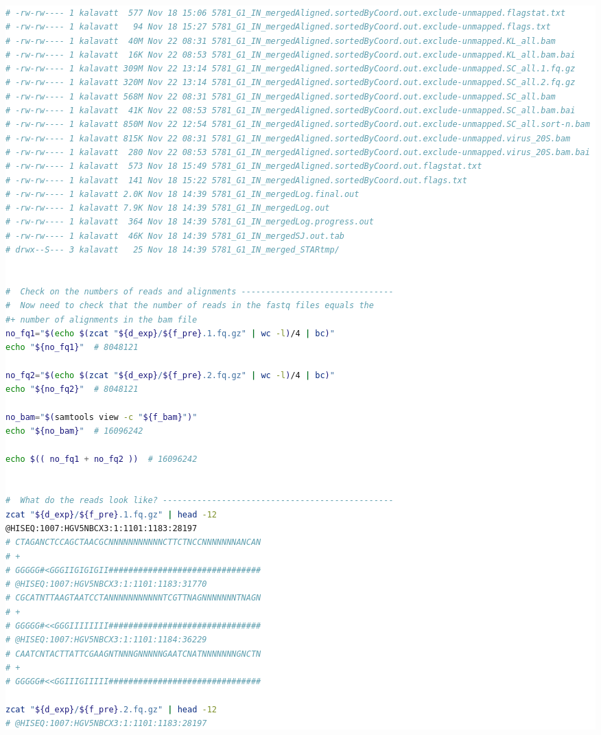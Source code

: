 ```bash
# -rw-rw---- 1 kalavatt  577 Nov 18 15:06 5781_G1_IN_mergedAligned.sortedByCoord.out.exclude-unmapped.flagstat.txt
# -rw-rw---- 1 kalavatt   94 Nov 18 15:27 5781_G1_IN_mergedAligned.sortedByCoord.out.exclude-unmapped.flags.txt
# -rw-rw---- 1 kalavatt  40M Nov 22 08:31 5781_G1_IN_mergedAligned.sortedByCoord.out.exclude-unmapped.KL_all.bam
# -rw-rw---- 1 kalavatt  16K Nov 22 08:53 5781_G1_IN_mergedAligned.sortedByCoord.out.exclude-unmapped.KL_all.bam.bai
# -rw-rw---- 1 kalavatt 309M Nov 22 13:14 5781_G1_IN_mergedAligned.sortedByCoord.out.exclude-unmapped.SC_all.1.fq.gz
# -rw-rw---- 1 kalavatt 320M Nov 22 13:14 5781_G1_IN_mergedAligned.sortedByCoord.out.exclude-unmapped.SC_all.2.fq.gz
# -rw-rw---- 1 kalavatt 568M Nov 22 08:31 5781_G1_IN_mergedAligned.sortedByCoord.out.exclude-unmapped.SC_all.bam
# -rw-rw---- 1 kalavatt  41K Nov 22 08:53 5781_G1_IN_mergedAligned.sortedByCoord.out.exclude-unmapped.SC_all.bam.bai
# -rw-rw---- 1 kalavatt 850M Nov 22 12:54 5781_G1_IN_mergedAligned.sortedByCoord.out.exclude-unmapped.SC_all.sort-n.bam
# -rw-rw---- 1 kalavatt 815K Nov 22 08:31 5781_G1_IN_mergedAligned.sortedByCoord.out.exclude-unmapped.virus_20S.bam
# -rw-rw---- 1 kalavatt  280 Nov 22 08:53 5781_G1_IN_mergedAligned.sortedByCoord.out.exclude-unmapped.virus_20S.bam.bai
# -rw-rw---- 1 kalavatt  573 Nov 18 15:49 5781_G1_IN_mergedAligned.sortedByCoord.out.flagstat.txt
# -rw-rw---- 1 kalavatt  141 Nov 18 15:22 5781_G1_IN_mergedAligned.sortedByCoord.out.flags.txt
# -rw-rw---- 1 kalavatt 2.0K Nov 18 14:39 5781_G1_IN_mergedLog.final.out
# -rw-rw---- 1 kalavatt 7.9K Nov 18 14:39 5781_G1_IN_mergedLog.out
# -rw-rw---- 1 kalavatt  364 Nov 18 14:39 5781_G1_IN_mergedLog.progress.out
# -rw-rw---- 1 kalavatt  46K Nov 18 14:39 5781_G1_IN_mergedSJ.out.tab
# drwx--S--- 3 kalavatt   25 Nov 18 14:39 5781_G1_IN_merged_STARtmp/


#  Check on the numbers of reads and alignments -------------------------------
#  Now need to check that the number of reads in the fastq files equals the
#+ number of alignments in the bam file
no_fq1="$(echo $(zcat "${d_exp}/${f_pre}.1.fq.gz" | wc -l)/4 | bc)"
echo "${no_fq1}"  # 8048121

no_fq2="$(echo $(zcat "${d_exp}/${f_pre}.2.fq.gz" | wc -l)/4 | bc)"
echo "${no_fq2}"  # 8048121

no_bam="$(samtools view -c "${f_bam}")"
echo "${no_bam}"  # 16096242

echo $(( no_fq1 + no_fq2 ))  # 16096242


#  What do the reads look like? -----------------------------------------------
zcat "${d_exp}/${f_pre}.1.fq.gz" | head -12
@HISEQ:1007:HGV5NBCX3:1:1101:1183:28197
# CTAGANCTCCAGCTAACGCNNNNNNNNNNNCTTCTNCCNNNNNNNANCAN
# +
# GGGGG#<GGGIIGIGIGII###############################
# @HISEQ:1007:HGV5NBCX3:1:1101:1183:31770
# CGCATNTTAAGTAATCCTANNNNNNNNNNNTCGTTNAGNNNNNNNTNAGN
# +
# GGGGG#<<GGGIIIIIIII###############################
# @HISEQ:1007:HGV5NBCX3:1:1101:1184:36229
# CAATCNTACTTATTCGAAGNTNNNGNNNNNGAATCNATNNNNNNNGNCTN
# +
# GGGGG#<<GGIIIGIIIII###############################

zcat "${d_exp}/${f_pre}.2.fq.gz" | head -12
# @HISEQ:1007:HGV5NBCX3:1:1101:1183:28197
```